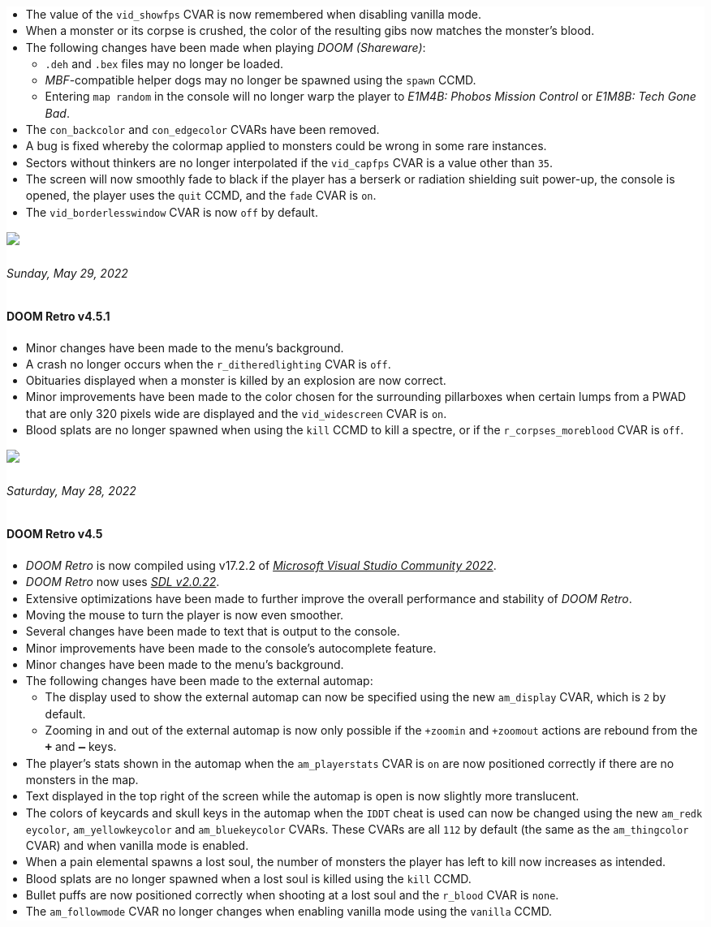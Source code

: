   * The value of the `vid_showfps` CVAR is now remembered when disabling vanilla mode.
* When a monster or its corpse is crushed, the color of the resulting gibs now matches the monster’s blood.
* The following changes have been made when playing *DOOM (Shareware)*:
  * `.deh` and `.bex` files may no longer be loaded.
  * *MBF*-compatible helper dogs may no longer be spawned using the `spawn` CCMD.
  * Entering `map random` in the console will no longer warp the player to *E1M4B: Phobos Mission Control* or *E1M8B: Tech Gone Bad*.
* The `con_backcolor` and `con_edgecolor` CVARs have been removed.
* A bug is fixed whereby the colormap applied to monsters could be wrong in some rare instances.
* Sectors without thinkers are no longer interpolated if the `vid_capfps` CVAR is a value other than `35`.
* The screen will now smoothly fade to black if the player has a berserk or radiation shielding suit power-up, the console is opened, the player uses the `quit` CCMD, and the `fade` CVAR is `on`.
* The `vid_borderlesswindow` CVAR is now `off` by default.

![](https://github.com/bradharding/www.doomretro.com/raw/master/wiki/bigdivider.png)

###### Sunday, May 29, 2022

#### DOOM Retro v4.5.1

* Minor changes have been made to the menu’s background.
* A crash no longer occurs when the `r_ditheredlighting` CVAR is `off`.
* Obituaries displayed when a monster is killed by an explosion are now correct.
* Minor improvements have been made to the color chosen for the surrounding pillarboxes when certain lumps from a PWAD that are only 320 pixels wide are displayed and the `vid_widescreen` CVAR is `on`.
* Blood splats are no longer spawned when using the `kill` CCMD to kill a spectre, or if the `r_corpses_moreblood` CVAR is `off`.

![](https://github.com/bradharding/www.doomretro.com/raw/master/wiki/bigdivider.png)

###### Saturday, May 28, 2022

#### DOOM Retro v4.5

* *DOOM Retro* is now compiled using v17.2.2 of [*Microsoft Visual Studio Community 2022*](https://www.visualstudio.com/vs/).
* *DOOM Retro* now uses [*SDL v2.0.22*](https://www.libsdl.org).
* Extensive optimizations have been made to further improve the overall performance and stability of *DOOM Retro*.
* Moving the mouse to turn the player is now even smoother.
* Several changes have been made to text that is output to the console.
* Minor improvements have been made to the console’s autocomplete feature.
* Minor changes have been made to the menu’s background.
* The following changes have been made to the external automap:
  * The display used to show the external automap can now be specified using the new `am_display` CVAR, which is `2` by default.
  * Zooming in and out of the external automap is now only possible if the `+zoomin` and `+zoomout` actions are rebound from the <kbd><b>+</b></kbd> and <kbd><b>&ndash;</b></kbd> keys.
* The player’s stats shown in the automap when the `am_playerstats` CVAR is `on` are now positioned correctly if there are no monsters in the map.
* Text displayed in the top right of the screen while the automap is open is now slightly more translucent.
* The colors of keycards and skull keys in the automap when the `IDDT` cheat is used can now be changed using the new `am_redkeycolor`, `am_yellowkeycolor` and `am_bluekeycolor` CVARs. These CVARs are all `112` by default (the same as the `am_thingcolor` CVAR) and when vanilla mode is enabled.
* When a pain elemental spawns a lost soul, the number of monsters the player has left to kill now increases as intended.
* Blood splats are no longer spawned when a lost soul is killed using the `kill` CCMD.
* Bullet puffs are now positioned correctly when shooting at a lost soul and the `r_blood` CVAR is `none`.
* The `am_followmode` CVAR no longer changes when enabling vanilla mode using the `vanilla` CCMD.